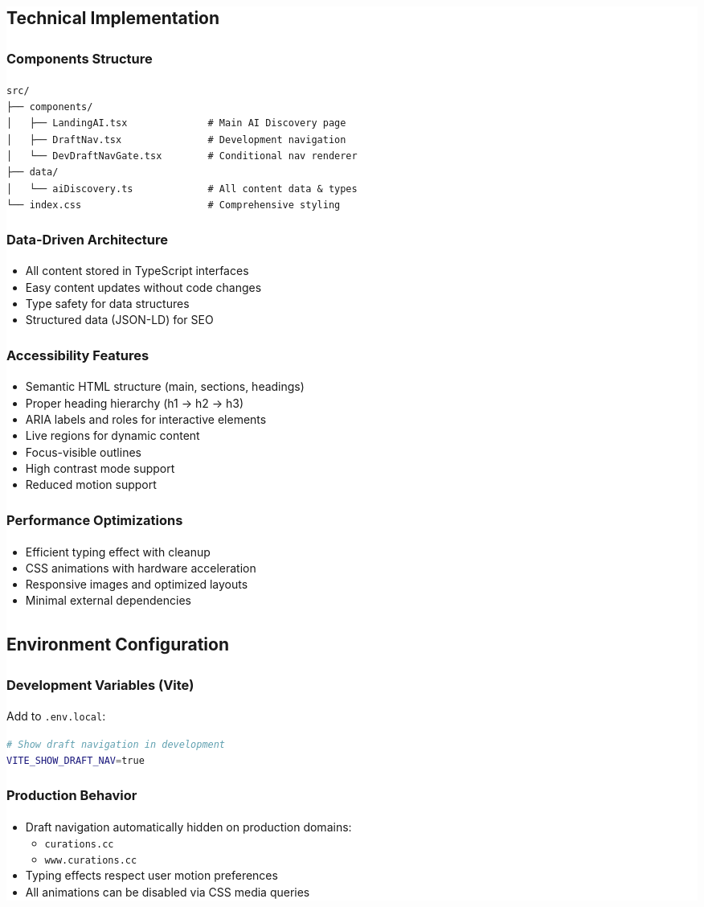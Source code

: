 ## Technical Implementation

### Components Structure
```
src/
├── components/
│   ├── LandingAI.tsx              # Main AI Discovery page
│   ├── DraftNav.tsx               # Development navigation
│   └── DevDraftNavGate.tsx        # Conditional nav renderer
├── data/
│   └── aiDiscovery.ts             # All content data & types
└── index.css                      # Comprehensive styling
```

### Data-Driven Architecture
- All content stored in TypeScript interfaces
- Easy content updates without code changes  
- Type safety for data structures
- Structured data (JSON-LD) for SEO

### Accessibility Features
- Semantic HTML structure (main, sections, headings)
- Proper heading hierarchy (h1 → h2 → h3)
- ARIA labels and roles for interactive elements
- Live regions for dynamic content
- Focus-visible outlines
- High contrast mode support
- Reduced motion support

### Performance Optimizations
- Efficient typing effect with cleanup
- CSS animations with hardware acceleration
- Responsive images and optimized layouts
- Minimal external dependencies

## Environment Configuration

### Development Variables (Vite)
Add to `.env.local`:
```bash
# Show draft navigation in development
VITE_SHOW_DRAFT_NAV=true
```

### Production Behavior
- Draft navigation automatically hidden on production domains:
  - `curations.cc`
  - `www.curations.cc`
- Typing effects respect user motion preferences
- All animations can be disabled via CSS media queries
